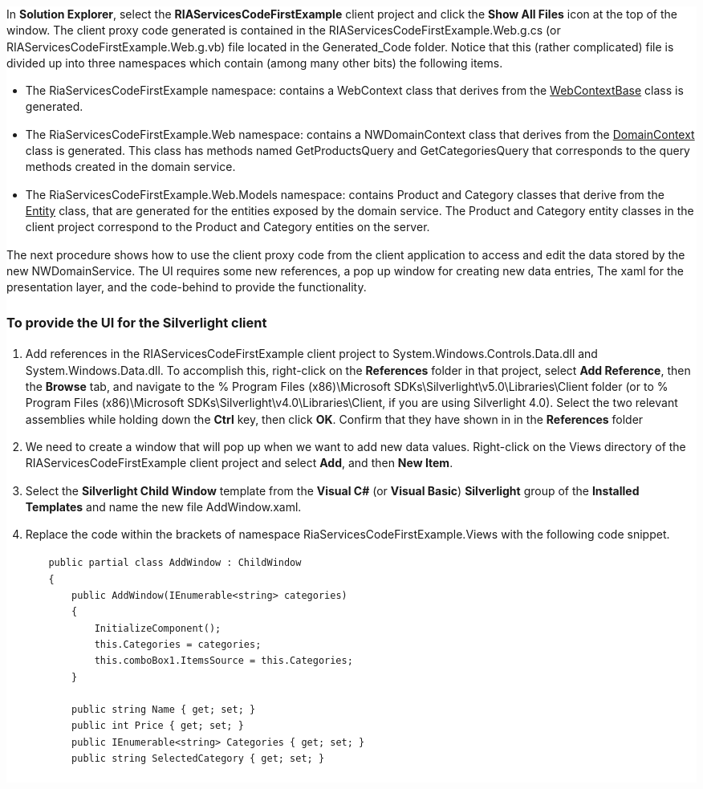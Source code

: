 In **Solution Explorer**, select the **RIAServicesCodeFirstExample** client project and click the **Show All Files** icon at the top of the window. The client proxy code generated is contained in the RIAServicesCodeFirstExample.Web.g.cs (or RIAServicesCodeFirstExample.Web.g.vb) file located in the Generated\_Code folder. Notice that this (rather complicated) file is divided up into three namespaces which contain (among many other bits) the following items.

  - The RiaServicesCodeFirstExample namespace: contains a WebContext class that derives from the [WebContextBase](ff457966.md) class is generated.

  - The RiaServicesCodeFirstExample.Web namespace: contains a NWDomainContext class that derives from the [DomainContext](ff422732.md) class is generated. This class has methods named GetProductsQuery and GetCategoriesQuery that corresponds to the query methods created in the domain service.

  - The RiaServicesCodeFirstExample.Web.Models namespace: contains Product and Category classes that derive from the [Entity](ff422907.md) class, that are generated for the entities exposed by the domain service. The Product and Category entity classes in the client project correspond to the Product and Category entities on the server.

The next procedure shows how to use the client proxy code from the client application to access and edit the data stored by the new NWDomainService. The UI requires some new references, a pop up window for creating new data entries, The xaml for the presentation layer, and the code-behind to provide the functionality.

### To provide the UI for the Silverlight client

1.  Add references in the RIAServicesCodeFirstExample client project to System.Windows.Controls.Data.dll and System.Windows.Data.dll. To accomplish this, right-click on the **References** folder in that project, select **Add Reference**, then the **Browse** tab, and navigate to the % Program Files (x86)\\Microsoft SDKs\\Silverlight\\v5.0\\Libraries\\Client folder (or to % Program Files (x86)\\Microsoft SDKs\\Silverlight\\v4.0\\Libraries\\Client, if you are using Silverlight 4.0). Select the two relevant assemblies while holding down the **Ctrl** key, then click **OK**. Confirm that they have shown in in the **References** folder

2.  We need to create a window that will pop up when we want to add new data values. Right-click on the Views directory of the RIAServicesCodeFirstExample client project and select **Add**, and then **New Item**.

3.  Select the **Silverlight Child Window** template from the **Visual C\#** (or **Visual Basic**) **Silverlight** group of the **Installed Templates** and name the new file AddWindow.xaml.

4.  Replace the code within the brackets of namespace RiaServicesCodeFirstExample.Views with the following code snippet.
    
    ``` 
        public partial class AddWindow : ChildWindow
        {
            public AddWindow(IEnumerable<string> categories)
            {
                InitializeComponent();
                this.Categories = categories;
                this.comboBox1.ItemsSource = this.Categories;
            }
    
            public string Name { get; set; }
            public int Price { get; set; }
            public IEnumerable<string> Categories { get; set; }
            public string SelectedCategory { get; set; }
    